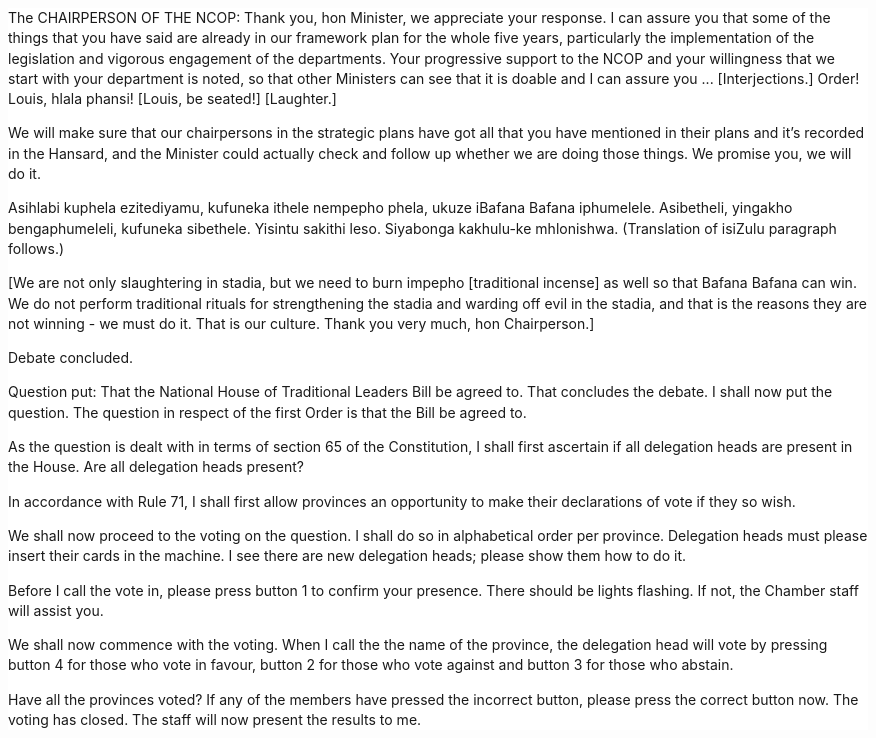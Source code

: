 The CHAIRPERSON OF THE NCOP: Thank you, hon Minister, we appreciate your
response. I can assure you that some of the things that you have said are
already in our framework plan for the whole five years, particularly the
implementation of the legislation and vigorous engagement of the
departments. Your progressive support to the NCOP and your willingness that
we start with your department is noted, so that other Ministers can see
that it is doable and I can assure you ... [Interjections.] Order! Louis,
hlala phansi! [Louis, be seated!] [Laughter.]

We will make sure that our chairpersons in the strategic plans have got all
that you have mentioned in their plans and it’s recorded in the Hansard,
and the Minister could actually check and follow up whether we are doing
those things. We promise you, we will do it.

Asihlabi kuphela ezitediyamu, kufuneka ithele nempepho phela, ukuze iBafana
Bafana iphumelele. Asibetheli, yingakho bengaphumeleli, kufuneka sibethele.
Yisintu sakithi leso. Siyabonga kakhulu-ke mhlonishwa. (Translation of
isiZulu paragraph follows.)

[We are not only slaughtering in stadia, but we need to burn impepho
[traditional incense] as well so that Bafana Bafana can win. We do not
perform traditional rituals for strengthening the stadia and warding off
evil in the stadia, and that is the reasons they are not winning - we must
do it. That is our culture. Thank you very much, hon Chairperson.]

Debate concluded.

Question put: That the National House of Traditional Leaders Bill be agreed
to.
That concludes the debate. I shall now put the question. The question in
respect of the first Order is that the Bill be agreed to.

As the question is dealt with in terms of section 65 of the Constitution, I
shall first ascertain if all delegation heads are present in the House. Are
all delegation heads present?

In accordance with Rule 71, I shall first allow provinces an opportunity to
make their declarations of vote if they so wish.

We shall now proceed to the voting on the question. I shall do so in
alphabetical order per province. Delegation heads must please insert their
cards in the machine. I see there are new delegation heads; please show
them how to do it.

Before I call the vote in, please press button 1 to confirm your presence.
There should be lights flashing. If not, the Chamber staff will assist you.

We shall now commence with the voting. When I call the the name of the
province, the delegation head will vote by pressing button 4 for those who
vote in favour, button 2 for those who vote against and button 3 for those
who abstain.

Have all the provinces voted? If any of the members have pressed the
incorrect button, please press the correct button now. The voting has
closed. The staff will now present the results to me.
